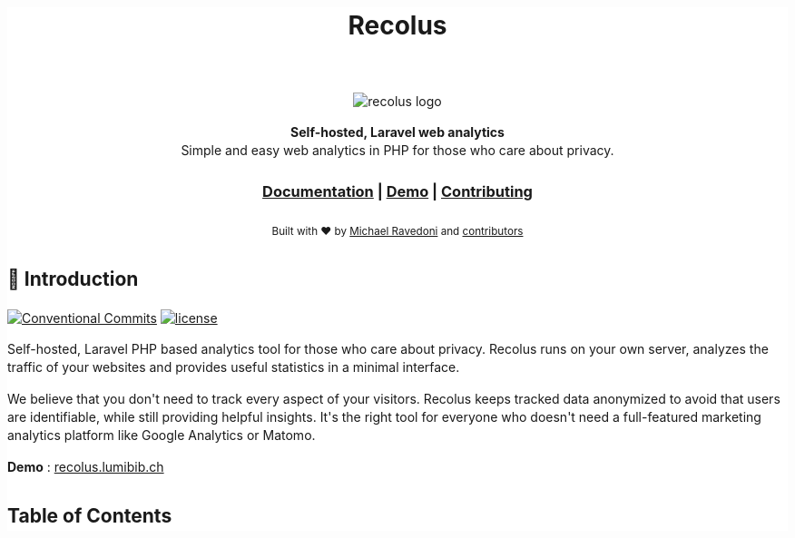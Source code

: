 <h1 align="center">Recolus</h1> <br>
<p align="center">
    <img alt="recolus logo" title="recolus logo" src="https://img.icons8.com/color/344/analytics.png" width="200">
</p>
<div align="center">
  <strong>Self-hosted, Laravel web analytics</strong>
</div>
<div align="center">
  Simple and easy web analytics in PHP for those who care about privacy.
</div>

<div align="center">
  <h3>
    <a href="https://github.com/lumibib/recolus#documentation">Documentation</a>
    <span> | </span>
    <a href="https://recolus.lumibib.ch">Demo</a>
    <span> | </span>
    <a href="https://github.com/lumibib/recolus#contributing">
      Contributing
    </a>
  </h3>
</div>

<div align="center">
  <sub>Built with ❤︎ by
  <a href="https://michaelravedoni.ch">Michael Ravedoni</a> and
  <a href="https://github.com/lumibib/recolus/contributors">
    contributors
  </a>
  </sub>
</div>

## 👋 Introduction

[![Conventional Commits](https://img.shields.io/badge/Conventional%20Commits-1.0.0-yellow.svg?style=flat-square)](https://conventionalcommits.org)
[![license](https://img.shields.io/github/license/lumibib/recolus.svg?style=flat-square)](https://github.com/lumibib/recolus/blob/master/LICENSE)

Self-hosted, Laravel PHP based analytics tool for those who care about privacy. Recolus runs on your own server, analyzes the traffic of your websites and provides useful statistics in a minimal interface.

We believe that you don't need to track every aspect of your visitors. Recolus keeps tracked data anonymized to avoid that users are identifiable, while still providing helpful insights. It's the right tool for everyone who doesn't need a full-featured marketing analytics platform like Google Analytics or Matomo.

**Demo** : [recolus.lumibib.ch](https://recolus.lumibib.ch/)


## Table of Contents
